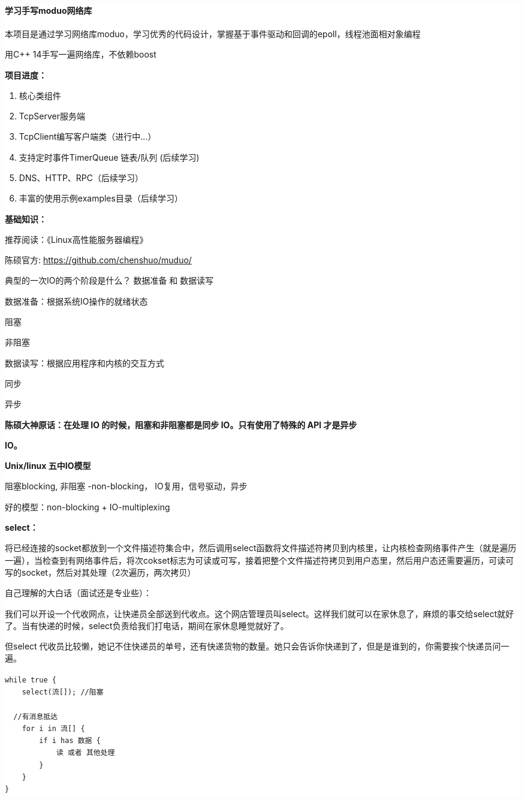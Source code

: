 #### 学习手写moduo网络库

本项目是通过学习网络库moduo，学习优秀的代码设计，掌握基于事件驱动和回调的epoll，线程池面相对象编程

用C++ 14手写一遍网络库，不依赖boost

**项目进度：**

1. 核心类组件
2. TcpServer服务端

3. TcpClient编写客户端类（进行中...）

4. 支持定时事件TimerQueue 链表/队列 (后续学习)

5. DNS、HTTP、RPC（后续学习）

6. 丰富的使用示例examples目录（后续学习）



**基础知识：**

推荐阅读：《Linux高性能服务器编程》

陈硕官方:  https://github.com/chenshuo/muduo/

典型的一次IO的两个阶段是什么？ 数据准备 和 数据读写

数据准备：根据系统IO操作的就绪状态

阻塞

非阻塞

数据读写：根据应用程序和内核的交互方式

同步

异步

**陈硕大神原话：在处理 IO 的时候，阻塞和非阻塞都是同步 IO。只有使用了特殊的 API 才是异步**

**IO。**

**Unix/linux 五中IO模型**

阻塞blocking, 非阻塞 -non-blocking， IO复用，信号驱动，异步

好的模型：non-blocking + IO-multiplexing

**select：**

将已经连接的socket都放到一个文件描述符集合中，然后调用select函数将文件描述符拷贝到内核里，让内核检查网络事件产生（就是遍历一遍），当检查到有网络事件后，将次cokset标志为可读或可写，接着把整个文件描述符拷贝到用户态里，然后用户态还需要遍历，可读可写的socket，然后对其处理（2次遍历，两次拷贝）

自己理解的大白话（面试还是专业些）：

我们可以开设一个代收网点，让快递员全部送到代收点。这个网店管理员叫select。这样我们就可以在家休息了，麻烦的事交给select就好了。当有快递的时候，select负责给我们打电话，期间在家休息睡觉就好了。

但select 代收员比较懒，她记不住快递员的单号，还有快递货物的数量。她只会告诉你快递到了，但是是谁到的，你需要挨个快递员问一遍。

```
while true {
	select(流[]); //阻塞

  //有消息抵达
	for i in 流[] {
		if i has 数据 {
			读 或者 其他处理
		}
	}
}
```
